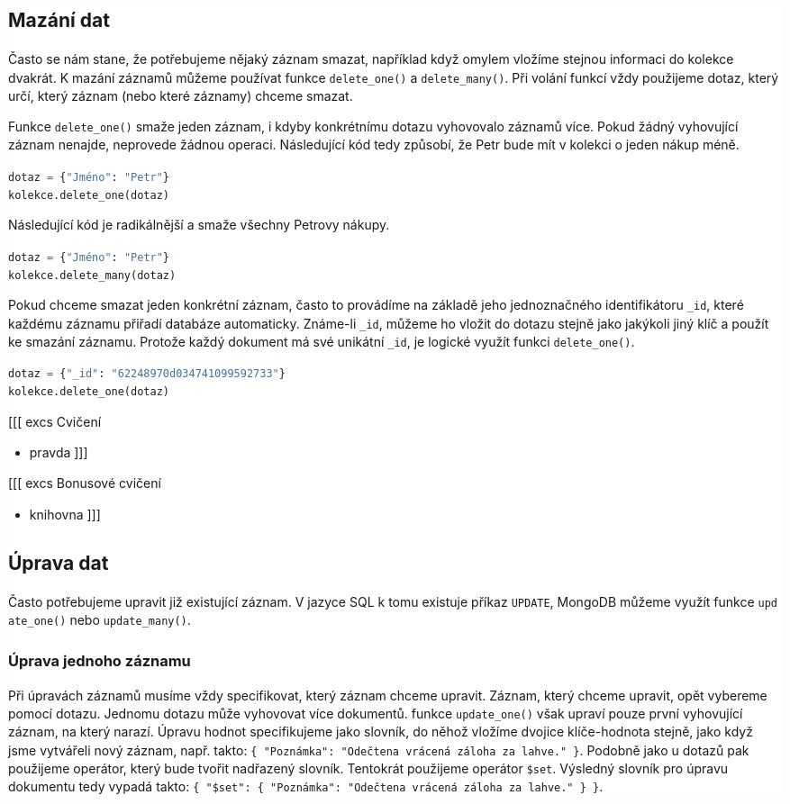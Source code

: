 ## Mazání dat

Často se nám stane, že potřebujeme nějaký záznam smazat, například když omylem vložíme stejnou informaci do kolekce dvakrát. K mazání záznamů můžeme používat funkce `delete_one()` a `delete_many()`. Při volání funkcí vždy použijeme dotaz, který určí, který záznam (nebo které záznamy) chceme smazat.

Funkce `delete_one()` smaže jeden záznam, i kdyby konkrétnímu dotazu vyhovovalo záznamů více. Pokud žádný vyhovující záznam nenajde, neprovede žádnou operaci. Následující kód tedy způsobí, že Petr bude mít v kolekci o jeden nákup méně.

```py
dotaz = {"Jméno": "Petr"}
kolekce.delete_one(dotaz)
```

Následující kód je radikálnější a smaže všechny Petrovy nákupy.

```py
dotaz = {"Jméno": "Petr"}
kolekce.delete_many(dotaz)
```

Pokud chceme smazat jeden konkrétní záznam, často to provádíme na základě jeho jednoznačného identifikátoru `_id`, které každému záznamu přiřadí databáze automaticky. Známe-li `_id`, můžeme ho vložit do dotazu stejně jako jakýkoli jiný klíč a použít ke smazání záznamu. Protože každý dokument má své unikátní `_id`, je logické využít funkci `delete_one()`.

```py
dotaz = {"_id": "62248970d034741099592733"}
kolekce.delete_one(dotaz)
```

[[[ excs Cvičení
- pravda
]]]

[[[ excs Bonusové cvičení
- knihovna
]]]


## Úprava dat

Často potřebujeme upravit již existující záznam. V jazyce SQL k tomu existuje příkaz `UPDATE`, MongoDB můžeme využít funkce `update_one()` nebo `update_many()`.

### Úprava jednoho záznamu

Při úpravách záznamů musíme vždy specifikovat, který záznam chceme upravit. Záznam, který chceme upravit, opět vybereme pomocí dotazu. Jednomu dotazu může vyhovovat více dokumentů. funkce `update_one()` však upraví pouze první vyhovující záznam, na který narazí. Úpravu hodnot specifikujeme jako slovník, do něhož vložíme dvojice klíče-hodnota stejně, jako když jsme vytvářeli nový záznam, např. takto: `{ "Poznámka": "Odečtena vrácená záloha za lahve." }`. Podobně jako u dotazů pak použijeme operátor, který bude tvořit nadřazený slovník. Tentokrát použijeme operátor `$set`. Výsledný slovník pro úpravu dokumentu tedy vypadá takto: `{ "$set": { "Poznámka": "Odečtena vrácená záloha za lahve." } }`.
